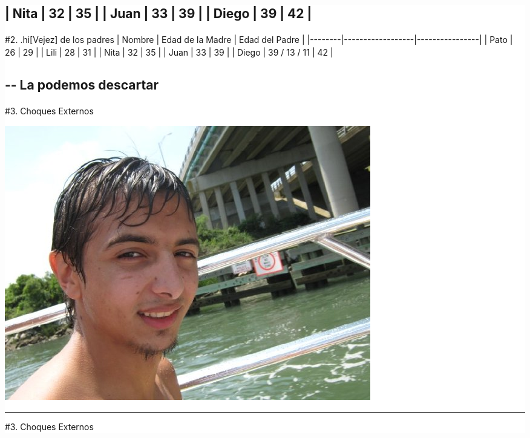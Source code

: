 | Nita   | 32               | 35             |
| Juan   | 33               | 39             |
| Diego  | 39               | 42             |
---
#2. .hi[Vejez] de los padres
| Nombre | Edad de la Madre | Edad del Padre |
|--------|------------------|----------------|
| Pato   | 26               | 29             |
| Lili   | 28               | 31             |
| Nita   | 32               | 35             |
| Juan   | 33               | 39             |
| Diego  | 39 / 13 / 11              | 42             |

--
La podemos descartar
---

#3. Choques Externos

![](dfd5.jpg)

---
#3. Choques Externos

